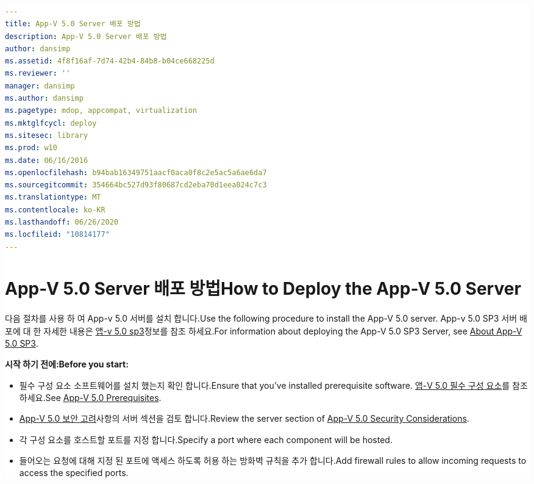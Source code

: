```yaml
---
title: App-V 5.0 Server 배포 방법
description: App-V 5.0 Server 배포 방법
author: dansimp
ms.assetid: 4f8f16af-7d74-42b4-84b8-b04ce668225d
ms.reviewer: ''
manager: dansimp
ms.author: dansimp
ms.pagetype: mdop, appcompat, virtualization
ms.mktglfcycl: deploy
ms.sitesec: library
ms.prod: w10
ms.date: 06/16/2016
ms.openlocfilehash: b94bab16349751aacf0aca0f8c2e5ac5a6ae6da7
ms.sourcegitcommit: 354664bc527d93f80687cd2eba70d1eea024c7c3
ms.translationtype: MT
ms.contentlocale: ko-KR
ms.lasthandoff: 06/26/2020
ms.locfileid: "10814177"
---
```

# <span data-ttu-id="f596c-103">App-V 5.0 Server 배포 방법</span><span class="sxs-lookup"><span data-stu-id="f596c-103">How to Deploy the App-V 5.0 Server</span></span>


<span data-ttu-id="f596c-104">다음 절차를 사용 하 여 App-v 5.0 서버를 설치 합니다.</span><span class="sxs-lookup"><span data-stu-id="f596c-104">Use the following procedure to install the App-V 5.0 server.</span></span> <span data-ttu-id="f596c-105">App-v 5.0 SP3 서버 배포에 대 한 자세한 내용은 [앱-v 5.0 sp3](about-app-v-50-sp3.md#bkmk-migrate-to-50sp3)정보를 참조 하세요.</span><span class="sxs-lookup"><span data-stu-id="f596c-105">For information about deploying the App-V 5.0 SP3 Server, see [About App-V 5.0 SP3](about-app-v-50-sp3.md#bkmk-migrate-to-50sp3).</span></span>

**<span data-ttu-id="f596c-106">시작 하기 전에:</span><span class="sxs-lookup"><span data-stu-id="f596c-106">Before you start:</span></span>**

-   <span data-ttu-id="f596c-107">필수 구성 요소 소프트웨어를 설치 했는지 확인 합니다.</span><span class="sxs-lookup"><span data-stu-id="f596c-107">Ensure that you’ve installed prerequisite software.</span></span> <span data-ttu-id="f596c-108">[앱-V 5.0 필수 구성 요소](app-v-50-prerequisites.md)를 참조 하세요.</span><span class="sxs-lookup"><span data-stu-id="f596c-108">See [App-V 5.0 Prerequisites](app-v-50-prerequisites.md).</span></span>

-   <span data-ttu-id="f596c-109">[App-V 5.0 보안 고려](app-v-50-security-considerations.md)사항의 서버 섹션을 검토 합니다.</span><span class="sxs-lookup"><span data-stu-id="f596c-109">Review the server section of [App-V 5.0 Security Considerations](app-v-50-security-considerations.md).</span></span>

-   <span data-ttu-id="f596c-110">각 구성 요소를 호스트할 포트를 지정 합니다.</span><span class="sxs-lookup"><span data-stu-id="f596c-110">Specify a port where each component will be hosted.</span></span>

-   <span data-ttu-id="f596c-111">들어오는 요청에 대해 지정 된 포트에 액세스 하도록 허용 하는 방화벽 규칙을 추가 합니다.</span><span class="sxs-lookup"><span data-stu-id="f596c-111">Add firewall rules to allow incoming requests to access the specified ports.</span></span>
